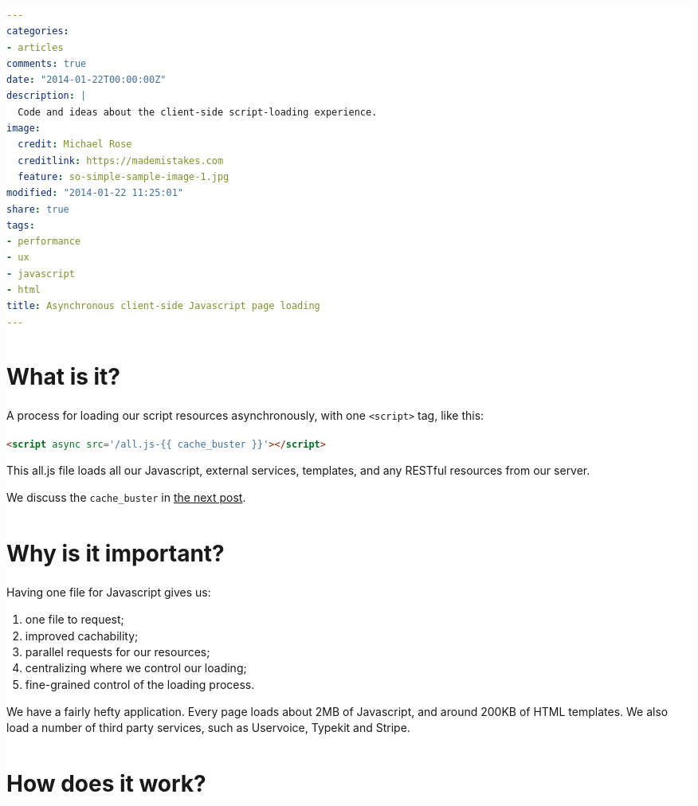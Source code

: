 ```yaml
---
categories:
- articles
comments: true
date: "2014-01-22T00:00:00Z"
description: |
  Code and ideas about the client-side script-loading experience.
image:
  credit: Michael Rose
  creditlink: https://mademistakes.com
  feature: so-simple-sample-image-1.jpg
modified: "2014-01-22 11:25:01"
share: true
tags:
- performance
- ux
- javascript
- html
title: Asynchronous client-side Javascript page loading
---
```


# What is it?

A process for loading our script resources asynchronously, with one `<script>` tag, like this:

```html
<script async src='/all.js-{{ cache_buster }}'></script>
```

This all.js file loads all our Javascript, external services, templates, and any RESTful resources from our server.

We discuss the `cache_buster` in [the next post](/articles/permanent-caching-and-busting).

# Why is it important?

Having one file for Javascript gives us:

1. one file to request;
2. improved cachability;
3. parallel requests for our resources;
3. centralizing where we control our loading;
4. fine-grained control of the loading process.

We have a fairly hefty application. Every page loads about 2MB of Javascript, and around 200KB of HTML templates. We also load a number of third party services, such as Uservoice, Typekit and Stripe.

# How does it work?
